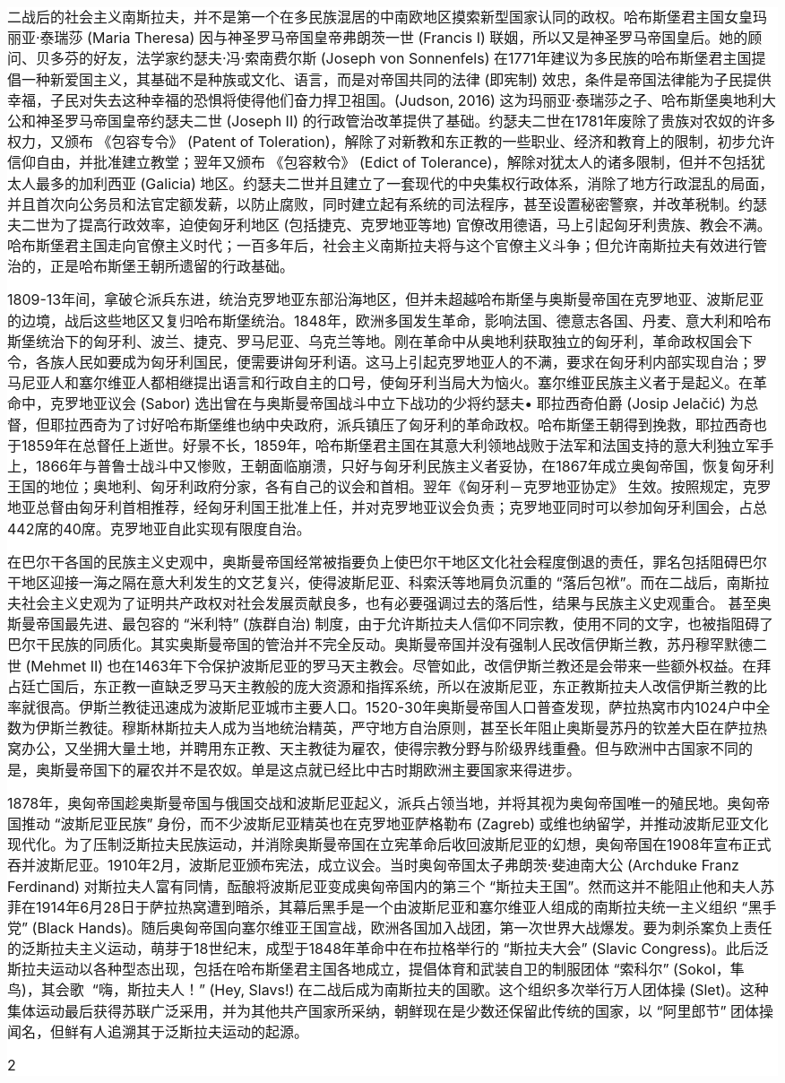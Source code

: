  </p>
 <p>
  <span style="font-size: 12pt;">
   二战后的社会主义南斯拉夫，并不是第一个在多民族混居的中南欧地区摸索新型国家认同的政权。哈布斯堡君主国女皇玛丽亚·泰瑞莎 (Maria Theresa) 因与神圣罗马帝国皇帝弗朗茨一世 (Francis I) 联姻，所以又是神圣罗马帝国皇后。她的顾问、贝多芬的好友，法学家约瑟夫·冯·索南费尔斯 (Joseph von Sonnenfels) 在1771年建议为多民族的哈布斯堡君主国提倡一种新爱国主义，其基础不是种族或文化、语言，而是对帝国共同的法律 (即宪制) 效忠，条件是帝国法律能为子民提供幸福，子民对失去这种幸福的恐惧将使得他们奋力捍卫祖国。(Judson, 2016) 这为玛丽亚·泰瑞莎之子、哈布斯堡奥地利大公和神圣罗马帝国皇帝约瑟夫二世 (Joseph II) 的行政管治改革提供了基础。约瑟夫二世在1781年废除了贵族对农奴的许多权力，又颁布 《包容专令》 (Patent of Toleration)，解除了对新教和东正教的一些职业、经济和教育上的限制，初步允许信仰自由，并批准建立教堂；翌年又颁布 《包容敕令》 (Edict of Tolerance)，解除对犹太人的诸多限制，但并不包括犹太人最多的加利西亚 (Galicia) 地区。约瑟夫二世并且建立了一套现代的中央集权行政体系，消除了地方行政混乱的局面，并且首次向公务员和法官定额发薪，以防止腐败，同时建立起有系统的司法程序，甚至设置秘密警察，并改革税制。约瑟夫二世为了提高行政效率，迫使匈牙利地区 (包括捷克、克罗地亚等地) 官僚改用德语，马上引起匈牙利贵族、教会不满。哈布斯堡君主国走向官僚主义时代；一百多年后，社会主义南斯拉夫将与这个官僚主义斗争；但允许南斯拉夫有效进行管治的，正是哈布斯堡王朝所遗留的行政基础。
  </span>
 </p>
 <p>
 </p>
 <p>
  <span style="font-size: 12pt;">
   1809-13年间，拿破仑派兵东进，统治克罗地亚东部沿海地区，但并未超越哈布斯堡与奥斯曼帝国在克罗地亚、波斯尼亚的边境，战后这些地区又复归哈布斯堡统治。1848年，欧洲多国发生革命，影响法国、德意志各国、丹麦、意大利和哈布斯堡统治下的匈牙利、波兰、捷克、罗马尼亚、乌克兰等地。刚在革命中从奥地利获取独立的匈牙利，革命政权国会下令，各族人民如要成为匈牙利国民，便需要讲匈牙利语。这马上引起克罗地亚人的不满，要求在匈牙利内部实现自治；罗马尼亚人和塞尔维亚人都相继提出语言和行政自主的口号，使匈牙利当局大为恼火。塞尔维亚民族主义者于是起义。在革命中，克罗地亚议会 (Sabor) 选出曾在与奥斯曼帝国战斗中立下战功的少将约瑟夫• 耶拉西奇伯爵 (Josip Jelačić) 为总督，但耶拉西奇为了讨好哈布斯堡维也纳中央政府，派兵镇压了匈牙利的革命政权。哈布斯堡王朝得到挽救，耶拉西奇也于1859年在总督任上逝世。好景不长，1859年，哈布斯堡君主国在其意大利领地战败于法军和法国支持的意大利独立军手上，1866年与普鲁士战斗中又惨败，王朝面临崩溃，只好与匈牙利民族主义者妥协，在1867年成立奥匈帝国，恢复匈牙利王国的地位；奥地利、匈牙利政府分家，各有自己的议会和首相。翌年《匈牙利－克罗地亚协定》 生效。按照规定，克罗地亚总督由匈牙利首相推荐，经匈牙利国王批准上任，并对克罗地亚议会负责；克罗地亚同时可以参加匈牙利国会，占总442席的40席。克罗地亚自此实现有限度自治。
  </span>
 </p>
 <p>
 </p>
 <p>
  <span style="font-size: 12pt;">
   在巴尔干各国的民族主义史观中，奥斯曼帝国经常被指要负上使巴尔干地区文化社会程度倒退的责任，罪名包括阻碍巴尔干地区迎接一海之隔在意大利发生的文艺复兴，使得波斯尼亚、科索沃等地肩负沉重的 “落后包袱”。而在二战后，南斯拉夫社会主义史观为了证明共产政权对社会发展贡献良多，也有必要强调过去的落后性，结果与民族主义史观重合。 甚至奥斯曼帝国最先进、最包容的 “米利特” (族群自治) 制度，由于允许斯拉夫人信仰不同宗教，使用不同的文字，也被指阻碍了巴尔干民族的同质化。其实奥斯曼帝国的管治并不完全反动。奥斯曼帝国并没有强制人民改信伊斯兰教，苏丹穆罕默德二世 (Mehmet II) 也在1463年下令保护波斯尼亚的罗马天主教会。尽管如此，改信伊斯兰教还是会带来一些额外权益。在拜占廷亡国后，东正教一直缺乏罗马天主教般的庞大资源和指挥系统，所以在波斯尼亚，东正教斯拉夫人改信伊斯兰教的比率就很高。伊斯兰教徒迅速成为波斯尼亚城市主要人口。1520-30年奥斯曼帝国人口普查发现，萨拉热窝市内1024户中全数为伊斯兰教徒。穆斯林斯拉夫人成为当地统治精英，严守地方自治原则，甚至长年阻止奥斯曼苏丹的钦差大臣在萨拉热窝办公，又坐拥大量土地，并聘用东正教、天主教徒为雇农，使得宗教分野与阶级界线重叠。但与欧洲中古国家不同的是，奥斯曼帝国下的雇农并不是农奴。单是这点就已经比中古时期欧洲主要国家来得进步。
  </span>
 </p>
 <p>
 </p>
 <p>
  <span style="font-size: 12pt;">
   1878年，奥匈帝国趁奥斯曼帝国与俄国交战和波斯尼亚起义，派兵占领当地，并将其视为奥匈帝国唯一的殖民地。奥匈帝国推动 “波斯尼亚民族” 身份，而不少波斯尼亚精英也在克罗地亚萨格勒布 (Zagreb) 或维也纳留学，并推动波斯尼亚文化现代化。为了压制泛斯拉夫民族运动，并消除奥斯曼帝国在立宪革命后收回波斯尼亚的幻想，奥匈帝国在1908年宣布正式吞并波斯尼亚。1910年2月，波斯尼亚颁布宪法，成立议会。当时奥匈帝国太子弗朗茨·斐迪南大公 (Archduke Franz Ferdinand) 对斯拉夫人富有同情，酝酿将波斯尼亚变成奥匈帝国内的第三个 “斯拉夫王国”。然而这并不能阻止他和夫人苏菲在1914年6月28日于萨拉热窝遭到暗杀，其幕后黑手是一个由波斯尼亚和塞尔维亚人组成的南斯拉夫统一主义组织 “黑手党” (Black Hands)。随后奥匈帝国向塞尔维亚王国宣战，欧洲各国加入战团，第一次世界大战爆发。要为刺杀案负上责任的泛斯拉夫主义运动，萌芽于18世纪末，成型于1848年革命中在布拉格举行的 “斯拉夫大会” (Slavic Congress)。此后泛斯拉夫运动以各种型态出现，包括在哈布斯堡君主国各地成立，提倡体育和武装自卫的制服团体 “索科尔” (Sokol，隼鸟)，其会歌  “嗨，斯拉夫人！” (Hey, Slavs!) 在二战后成为南斯拉夫的国歌。这个组织多次举行万人团体操 (Slet)。这种集体运动最后获得苏联广泛采用，并为其他共产国家所采纳，朝鲜现在是少数还保留此传统的国家，以 “阿里郎节” 团体操闻名，但鲜有人追溯其于泛斯拉夫运动的起源。
  </span>
 </p>
 <p>
 </p>
 <section>
  <section>
   <section>
    <section>
     <section>
      <span style="font-size: 12pt;">
       2
      </span>
     </section>
    </section>
    <section>